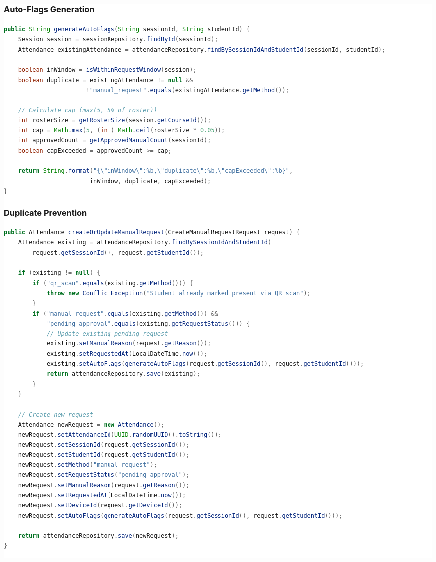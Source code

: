 ### **Auto-Flags Generation**
```java
public String generateAutoFlags(String sessionId, String studentId) {
    Session session = sessionRepository.findById(sessionId);
    Attendance existingAttendance = attendanceRepository.findBySessionIdAndStudentId(sessionId, studentId);
    
    boolean inWindow = isWithinRequestWindow(session);
    boolean duplicate = existingAttendance != null && 
                       !"manual_request".equals(existingAttendance.getMethod());
    
    // Calculate cap (max(5, 5% of roster))
    int rosterSize = getRosterSize(session.getCourseId());
    int cap = Math.max(5, (int) Math.ceil(rosterSize * 0.05));
    int approvedCount = getApprovedManualCount(sessionId);
    boolean capExceeded = approvedCount >= cap;
    
    return String.format("{\"inWindow\":%b,\"duplicate\":%b,\"capExceeded\":%b}", 
                        inWindow, duplicate, capExceeded);
}
```

### **Duplicate Prevention**
```java
public Attendance createOrUpdateManualRequest(CreateManualRequestRequest request) {
    Attendance existing = attendanceRepository.findBySessionIdAndStudentId(
        request.getSessionId(), request.getStudentId());
    
    if (existing != null) {
        if ("qr_scan".equals(existing.getMethod())) {
            throw new ConflictException("Student already marked present via QR scan");
        }
        if ("manual_request".equals(existing.getMethod()) && 
            "pending_approval".equals(existing.getRequestStatus())) {
            // Update existing pending request
            existing.setManualReason(request.getReason());
            existing.setRequestedAt(LocalDateTime.now());
            existing.setAutoFlags(generateAutoFlags(request.getSessionId(), request.getStudentId()));
            return attendanceRepository.save(existing);
        }
    }
    
    // Create new request
    Attendance newRequest = new Attendance();
    newRequest.setAttendanceId(UUID.randomUUID().toString());
    newRequest.setSessionId(request.getSessionId());
    newRequest.setStudentId(request.getStudentId());
    newRequest.setMethod("manual_request");
    newRequest.setRequestStatus("pending_approval");
    newRequest.setManualReason(request.getReason());
    newRequest.setRequestedAt(LocalDateTime.now());
    newRequest.setDeviceId(request.getDeviceId());
    newRequest.setAutoFlags(generateAutoFlags(request.getSessionId(), request.getStudentId()));
    
    return attendanceRepository.save(newRequest);
}
```

---
